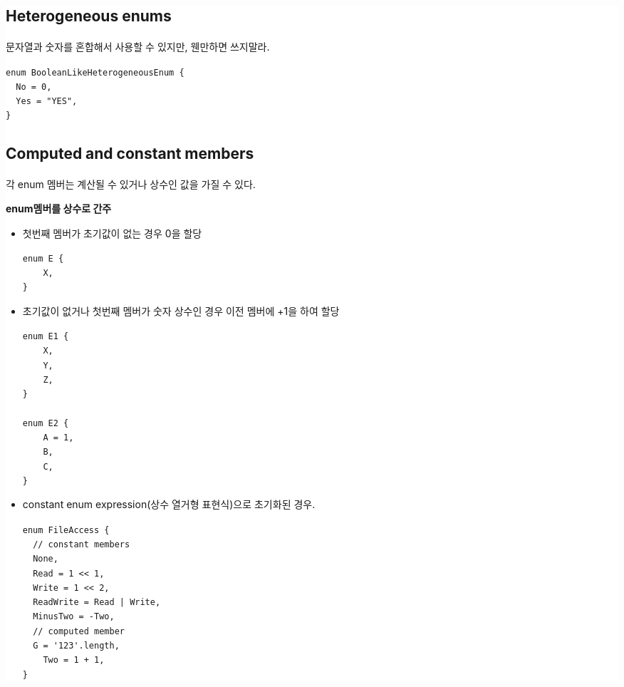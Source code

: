 ## Heterogeneous enums

문자열과 숫자를 혼합해서 사용할 수 있지만, 웬만하면 쓰지말라.

```tsx
enum BooleanLikeHeterogeneousEnum {
  No = 0,
  Yes = "YES",
}
```

## Computed and constant members

각 enum 멤버는 계산될 수 있거나 상수인 값을 가질 수 있다.

**enum멤버를 상수로 간주**

- 첫번째 멤버가 초기값이 없는 경우 0을 할당

    ```tsx
    enum E {
    	X,
    }
    ```

- 초기값이 없거나 첫번째 멤버가 숫자 상수인 경우 이전 멤버에 +1을 하여 할당

    ```tsx
    enum E1 {
    	X,
    	Y,
    	Z,
    }

    enum E2 {
    	A = 1,
    	B,
    	C,
    }
    ```

- constant enum expression(상수 열거형 표현식)으로 초기화된 경우.

    ```tsx
    enum FileAccess {
      // constant members
      None,
      Read = 1 << 1,
      Write = 1 << 2,
      ReadWrite = Read | Write,
      MinusTwo = -Two,
      // computed member
      G = '123'.length,
    	Two = 1 + 1,
    }
    ```
